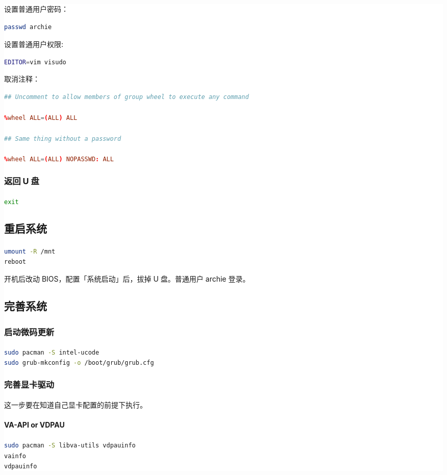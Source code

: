 设置普通用户密码：

```sh
passwd archie
```

设置普通用户权限:

```sh
EDITOR=vim visudo
```

取消注释：

```conf
## Uncomment to allow members of group wheel to execute any command

%wheel ALL=(ALL) ALL

## Same thing without a password

%wheel ALL=(ALL) NOPASSWD: ALL
```

### 返回 U 盘

```sh
exit
```

## 重启系统

```sh
umount -R /mnt
reboot
```

开机后改动 BIOS，配置「系统启动」后，拔掉 U 盘。普通用户 archie 登录。

## 完善系统

### 启动微码更新

```sh
sudo pacman -S intel-ucode
sudo grub-mkconfig -o /boot/grub/grub.cfg
```

### 完善显卡驱动

这一步要在知道自己显卡配置的前提下执行。

#### VA-API or VDPAU

```sh
sudo pacman -S libva-utils vdpauinfo
vainfo
vdpauinfo
```
